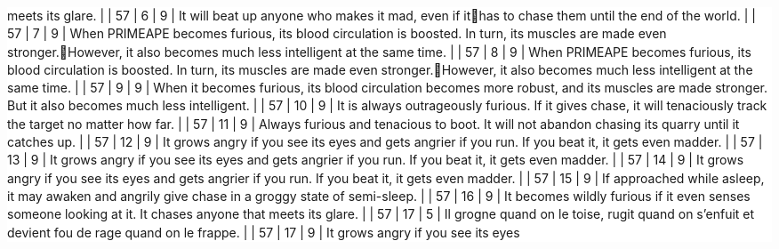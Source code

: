 meets its glare.                                                                                                                                      |
| 57         | 6          | 9           | It will beat up
anyone who makes
it mad, even if ithas to chase them
until the end of
the world.                                                                                                                                              |
| 57         | 7          | 9           | When PRIMEAPE becomes furious, its
blood circulation is boosted. In turn,
its muscles are made even stronger.However, it also becomes much less
intelligent at the same time.                                                                 |
| 57         | 8          | 9           | When PRIMEAPE becomes furious, its
blood circulation is boosted. In turn,
its muscles are made even stronger.However, it also becomes much less
intelligent at the same time.                                                                 |
| 57         | 9          | 9           | When it becomes furious, its blood
circulation becomes more robust, and
its muscles are made stronger. But it
also becomes much less intelligent.                                                                                              |
| 57         | 10         | 9           | It is always outrageously furious. If it
gives chase, it will tenaciously track the
target no matter how far.                                                                                                                                  |
| 57         | 11         | 9           | Always furious and tenacious to boot.
It will not abandon chasing its quarry
until it catches up.                                                                                                                                              |
| 57         | 12         | 9           | It grows angry if you see its eyes
and gets angrier if you run. If you
beat it, it gets even madder.                                                                                                                                           |
| 57         | 13         | 9           | It grows angry if you see its eyes
and gets angrier if you run. If you
beat it, it gets even madder.                                                                                                                                           |
| 57         | 14         | 9           | It grows angry if you see its eyes
and gets angrier if you run. If you
beat it, it gets even madder.                                                                                                                                           |
| 57         | 15         | 9           | If approached while asleep,
it may awaken and angrily give chase
in a groggy state of semi-sleep.                                                                                                                                              |
| 57         | 16         | 9           | It becomes wildly furious if it even
senses someone looking at it. It
chases anyone that meets its glare.                                                                                                                                      |
| 57         | 17         | 5           | Il grogne quand on le toise, rugit
quand on s’enfuit et devient fou
de rage quand on le frappe.                                                                                                                                                |
| 57         | 17         | 9           | It grows angry if you see its eyes